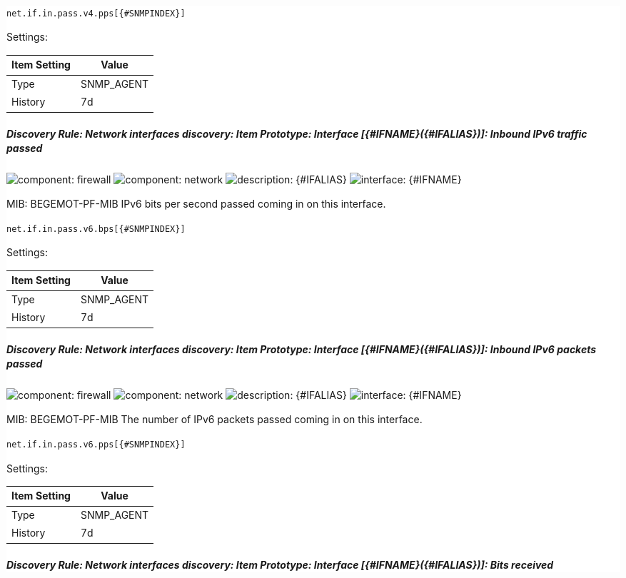 
```console
net.if.in.pass.v4.pps[{#SNMPINDEX}]
```

Settings:

| Item Setting | Value |
| ------------ | ----- |
| Type | SNMP_AGENT |
| History | 7d |

##### Discovery Rule: Network interfaces discovery: Item Prototype: Interface [{#IFNAME}({#IFALIAS})]: Inbound IPv6 traffic passed

![component: firewall](https://img.shields.io/badge/component-firewall-00c9bf) ![component: network](https://img.shields.io/badge/component-network-00c9bf) ![description: {#IFALIAS}](https://img.shields.io/badge/description-{#IFALIAS}-00c9bf) ![interface: {#IFNAME}](https://img.shields.io/badge/interface-{#IFNAME}-00c9bf)

MIB: BEGEMOT-PF-MIB
IPv6 bits per second passed coming in on this interface.


```console
net.if.in.pass.v6.bps[{#SNMPINDEX}]
```

Settings:

| Item Setting | Value |
| ------------ | ----- |
| Type | SNMP_AGENT |
| History | 7d |

##### Discovery Rule: Network interfaces discovery: Item Prototype: Interface [{#IFNAME}({#IFALIAS})]: Inbound IPv6 packets passed

![component: firewall](https://img.shields.io/badge/component-firewall-00c9bf) ![component: network](https://img.shields.io/badge/component-network-00c9bf) ![description: {#IFALIAS}](https://img.shields.io/badge/description-{#IFALIAS}-00c9bf) ![interface: {#IFNAME}](https://img.shields.io/badge/interface-{#IFNAME}-00c9bf)

MIB: BEGEMOT-PF-MIB
The number of IPv6 packets passed coming in on this interface.


```console
net.if.in.pass.v6.pps[{#SNMPINDEX}]
```

Settings:

| Item Setting | Value |
| ------------ | ----- |
| Type | SNMP_AGENT |
| History | 7d |

##### Discovery Rule: Network interfaces discovery: Item Prototype: Interface [{#IFNAME}({#IFALIAS})]: Bits received
